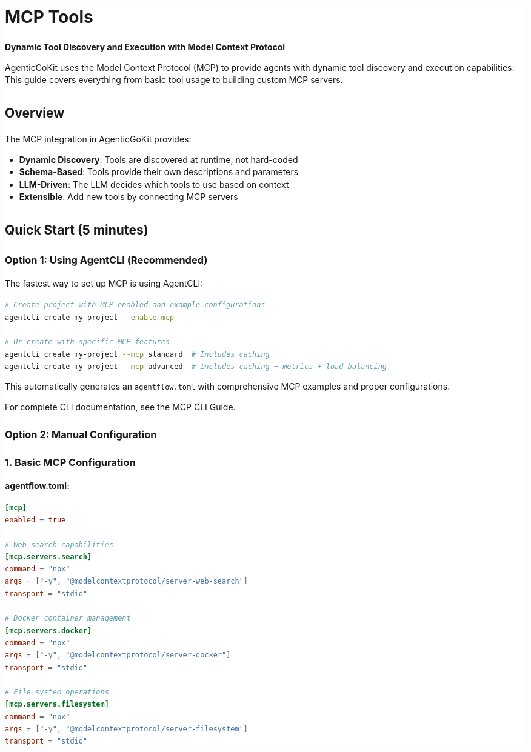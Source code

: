 # MCP Tools

**Dynamic Tool Discovery and Execution with Model Context Protocol**

AgenticGoKit uses the Model Context Protocol (MCP) to provide agents with dynamic tool discovery and execution capabilities. This guide covers everything from basic tool usage to building custom MCP servers.

## Overview

The MCP integration in AgenticGoKit provides:
- **Dynamic Discovery**: Tools are discovered at runtime, not hard-coded
- **Schema-Based**: Tools provide their own descriptions and parameters
- **LLM-Driven**: The LLM decides which tools to use based on context
- **Extensible**: Add new tools by connecting MCP servers

## Quick Start (5 minutes)

### Option 1: Using AgentCLI (Recommended)

The fastest way to set up MCP is using AgentCLI:

```bash
# Create project with MCP enabled and example configurations
agentcli create my-project --enable-mcp

# Or create with specific MCP features
agentcli create my-project --mcp standard  # Includes caching
agentcli create my-project --mcp advanced  # Includes caching + metrics + load balancing
```

This automatically generates an `agentflow.toml` with comprehensive MCP examples and proper configurations.

For complete CLI documentation, see the [MCP CLI Guide](../MCP-CLI-Guide.md).

### Option 2: Manual Configuration

### 1. Basic MCP Configuration

**agentflow.toml:**
```toml
[mcp]
enabled = true

# Web search capabilities
[mcp.servers.search]
command = "npx"
args = ["-y", "@modelcontextprotocol/server-web-search"]
transport = "stdio"

# Docker container management
[mcp.servers.docker]
command = "npx"
args = ["-y", "@modelcontextprotocol/server-docker"]
transport = "stdio"

# File system operations
[mcp.servers.filesystem]
command = "npx"
args = ["-y", "@modelcontextprotocol/server-filesystem"]
transport = "stdio"
```
